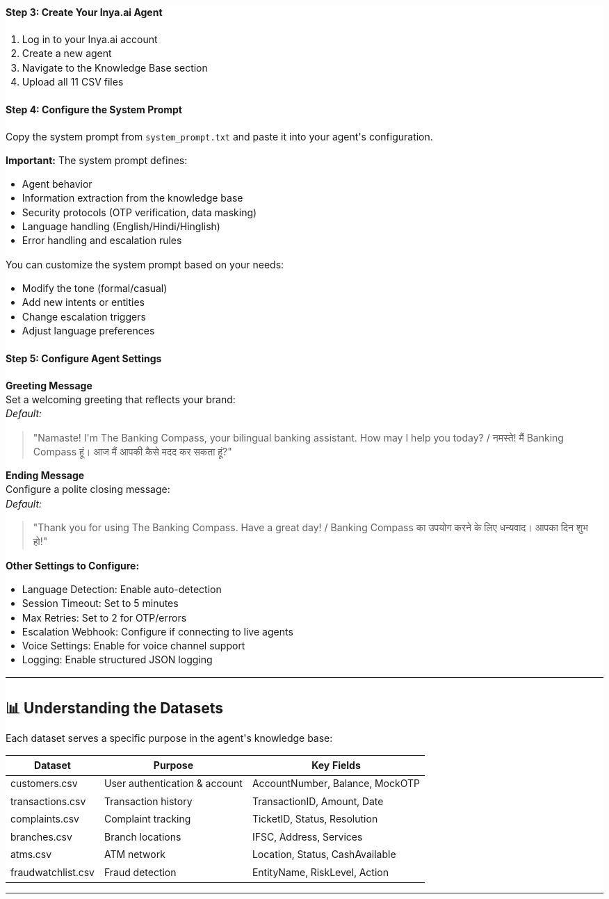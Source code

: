 #### Step 3: Create Your Inya.ai Agent
1. Log in to your Inya.ai account  
2. Create a new agent  
3. Navigate to the Knowledge Base section  
4. Upload all 11 CSV files  

#### Step 4: Configure the System Prompt
Copy the system prompt from `system_prompt.txt` and paste it into your agent's configuration.

**Important:** The system prompt defines:
- Agent behavior
- Information extraction from the knowledge base
- Security protocols (OTP verification, data masking)
- Language handling (English/Hindi/Hinglish)
- Error handling and escalation rules

You can customize the system prompt based on your needs:
- Modify the tone (formal/casual)
- Add new intents or entities
- Change escalation triggers
- Adjust language preferences

#### Step 5: Configure Agent Settings

**Greeting Message**  
Set a welcoming greeting that reflects your brand:  
_Default:_  
> "Namaste! I'm The Banking Compass, your bilingual banking assistant. How may I help you today? / नमस्ते! मैं Banking Compass हूं। आज मैं आपकी कैसे मदद कर सकता हूं?"

**Ending Message**  
Configure a polite closing message:  
_Default:_  
> "Thank you for using The Banking Compass. Have a great day! / Banking Compass का उपयोग करने के लिए धन्यवाद। आपका दिन शुभ हो!"

**Other Settings to Configure:**
- Language Detection: Enable auto-detection
- Session Timeout: Set to 5 minutes
- Max Retries: Set to 2 for OTP/errors
- Escalation Webhook: Configure if connecting to live agents
- Voice Settings: Enable for voice channel support
- Logging: Enable structured JSON logging

---

## 📊 Understanding the Datasets

Each dataset serves a specific purpose in the agent's knowledge base:

| Dataset             | Purpose                        | Key Fields                        |
|---------------------|-------------------------------|-----------------------------------|
| customers.csv       | User authentication & account | AccountNumber, Balance, MockOTP   |
| transactions.csv    | Transaction history           | TransactionID, Amount, Date       |
| complaints.csv      | Complaint tracking            | TicketID, Status, Resolution      |
| branches.csv        | Branch locations              | IFSC, Address, Services           |
| atms.csv            | ATM network                   | Location, Status, CashAvailable   |
| fraudwatchlist.csv  | Fraud detection               | EntityName, RiskLevel, Action     |

---